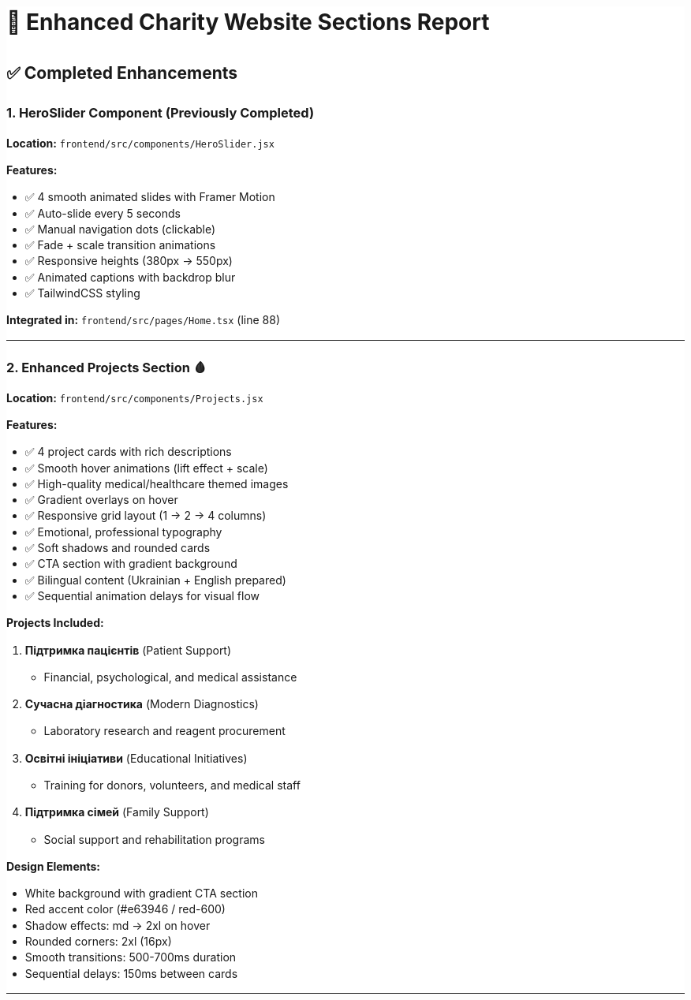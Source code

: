 # 🎨 Enhanced Charity Website Sections Report

## ✅ Completed Enhancements

### 1. HeroSlider Component (Previously Completed)
**Location:** `frontend/src/components/HeroSlider.jsx`

**Features:**
- ✅ 4 smooth animated slides with Framer Motion
- ✅ Auto-slide every 5 seconds
- ✅ Manual navigation dots (clickable)
- ✅ Fade + scale transition animations
- ✅ Responsive heights (380px → 550px)
- ✅ Animated captions with backdrop blur
- ✅ TailwindCSS styling

**Integrated in:** `frontend/src/pages/Home.tsx` (line 88)

---

### 2. Enhanced Projects Section 🩸
**Location:** `frontend/src/components/Projects.jsx`

**Features:**
- ✅ 4 project cards with rich descriptions
- ✅ Smooth hover animations (lift effect + scale)
- ✅ High-quality medical/healthcare themed images
- ✅ Gradient overlays on hover
- ✅ Responsive grid layout (1 → 2 → 4 columns)
- ✅ Emotional, professional typography
- ✅ Soft shadows and rounded cards
- ✅ CTA section with gradient background
- ✅ Bilingual content (Ukrainian + English prepared)
- ✅ Sequential animation delays for visual flow

**Projects Included:**
1. **Підтримка пацієнтів** (Patient Support)
   - Financial, psychological, and medical assistance
   
2. **Сучасна діагностика** (Modern Diagnostics)
   - Laboratory research and reagent procurement
   
3. **Освітні ініціативи** (Educational Initiatives)
   - Training for donors, volunteers, and medical staff
   
4. **Підтримка сімей** (Family Support)
   - Social support and rehabilitation programs

**Design Elements:**
- White background with gradient CTA section
- Red accent color (#e63946 / red-600)
- Shadow effects: md → 2xl on hover
- Rounded corners: 2xl (16px)
- Smooth transitions: 500-700ms duration
- Sequential delays: 150ms between cards

---